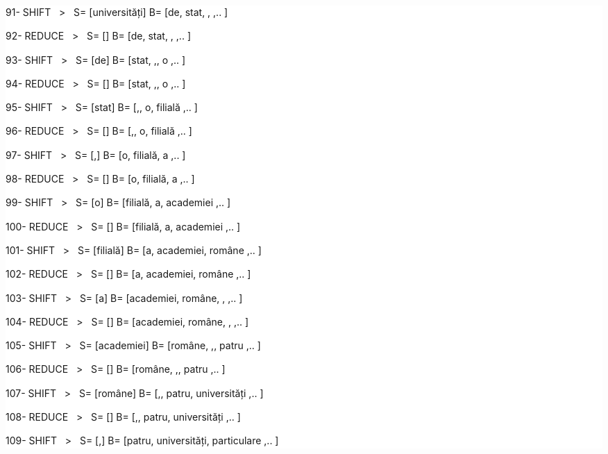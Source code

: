 

91- SHIFT&nbsp;&nbsp;&nbsp;>&nbsp;&nbsp;&nbsp;S= [universități]   B= [de, stat, , ,.. ]



92- REDUCE&nbsp;&nbsp;&nbsp;>&nbsp;&nbsp;&nbsp;S= []   B= [de, stat, , ,.. ]



93- SHIFT&nbsp;&nbsp;&nbsp;>&nbsp;&nbsp;&nbsp;S= [de]   B= [stat, ,, o ,.. ]



94- REDUCE&nbsp;&nbsp;&nbsp;>&nbsp;&nbsp;&nbsp;S= []   B= [stat, ,, o ,.. ]



95- SHIFT&nbsp;&nbsp;&nbsp;>&nbsp;&nbsp;&nbsp;S= [stat]   B= [,, o, filială ,.. ]



96- REDUCE&nbsp;&nbsp;&nbsp;>&nbsp;&nbsp;&nbsp;S= []   B= [,, o, filială ,.. ]



97- SHIFT&nbsp;&nbsp;&nbsp;>&nbsp;&nbsp;&nbsp;S= [,]   B= [o, filială, a ,.. ]



98- REDUCE&nbsp;&nbsp;&nbsp;>&nbsp;&nbsp;&nbsp;S= []   B= [o, filială, a ,.. ]



99- SHIFT&nbsp;&nbsp;&nbsp;>&nbsp;&nbsp;&nbsp;S= [o]   B= [filială, a, academiei ,.. ]



100- REDUCE&nbsp;&nbsp;&nbsp;>&nbsp;&nbsp;&nbsp;S= []   B= [filială, a, academiei ,.. ]



101- SHIFT&nbsp;&nbsp;&nbsp;>&nbsp;&nbsp;&nbsp;S= [filială]   B= [a, academiei, române ,.. ]



102- REDUCE&nbsp;&nbsp;&nbsp;>&nbsp;&nbsp;&nbsp;S= []   B= [a, academiei, române ,.. ]



103- SHIFT&nbsp;&nbsp;&nbsp;>&nbsp;&nbsp;&nbsp;S= [a]   B= [academiei, române, , ,.. ]



104- REDUCE&nbsp;&nbsp;&nbsp;>&nbsp;&nbsp;&nbsp;S= []   B= [academiei, române, , ,.. ]



105- SHIFT&nbsp;&nbsp;&nbsp;>&nbsp;&nbsp;&nbsp;S= [academiei]   B= [române, ,, patru ,.. ]



106- REDUCE&nbsp;&nbsp;&nbsp;>&nbsp;&nbsp;&nbsp;S= []   B= [române, ,, patru ,.. ]



107- SHIFT&nbsp;&nbsp;&nbsp;>&nbsp;&nbsp;&nbsp;S= [române]   B= [,, patru, universități ,.. ]



108- REDUCE&nbsp;&nbsp;&nbsp;>&nbsp;&nbsp;&nbsp;S= []   B= [,, patru, universități ,.. ]



109- SHIFT&nbsp;&nbsp;&nbsp;>&nbsp;&nbsp;&nbsp;S= [,]   B= [patru, universități, particulare ,.. ]


